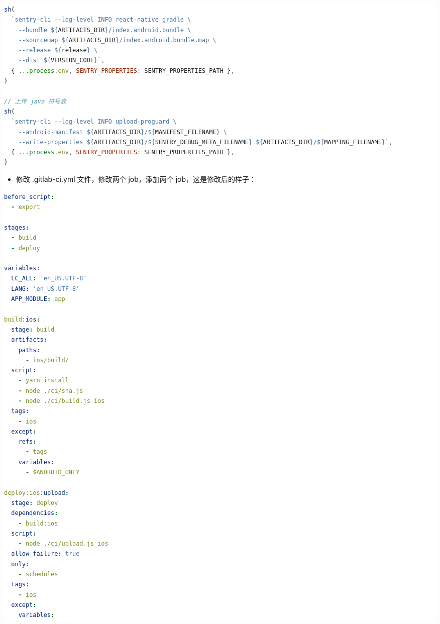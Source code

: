 ```js
sh(
  `sentry-cli --log-level INFO react-native gradle \
    --bundle ${ARTIFACTS_DIR}/index.android.bundle \
    --sourcemap ${ARTIFACTS_DIR}/index.android.bundle.map \
    --release ${release} \
    --dist ${VERSION_CODE}`,
  { ...process.env, SENTRY_PROPERTIES: SENTRY_PROPERTIES_PATH },
)

// 上传 java 符号表
sh(
  `sentry-cli --log-level INFO upload-proguard \
    --android-manifest ${ARTIFACTS_DIR}/${MANIFEST_FILENAME} \
    --write-properties ${ARTIFACTS_DIR}/${SENTRY_DEBUG_META_FILENAME} ${ARTIFACTS_DIR}/${MAPPING_FILENAME}`,
  { ...process.env, SENTRY_PROPERTIES: SENTRY_PROPERTIES_PATH },
)
```

- 修改 .gitlab-ci.yml 文件，修改两个 job，添加两个 job，这是修改后的样子：

```yml
before_script:
  - export

stages:
  - build
  - deploy

variables:
  LC_ALL: 'en_US.UTF-8'
  LANG: 'en_US.UTF-8'
  APP_MODULE: app

build:ios:
  stage: build
  artifacts:
    paths:
      - ios/build/
  script:
    - yarn install
    - node ./ci/sha.js
    - node ./ci/build.js ios
  tags:
    - ios
  except:
    refs:
      - tags
    variables:
      - $ANDROID_ONLY

deploy:ios:upload:
  stage: deploy
  dependencies:
    - build:ios
  script:
    - node ./ci/upload.js ios
  allow_failure: true
  only:
    - schedules
  tags:
    - ios
  except:
    variables:
```